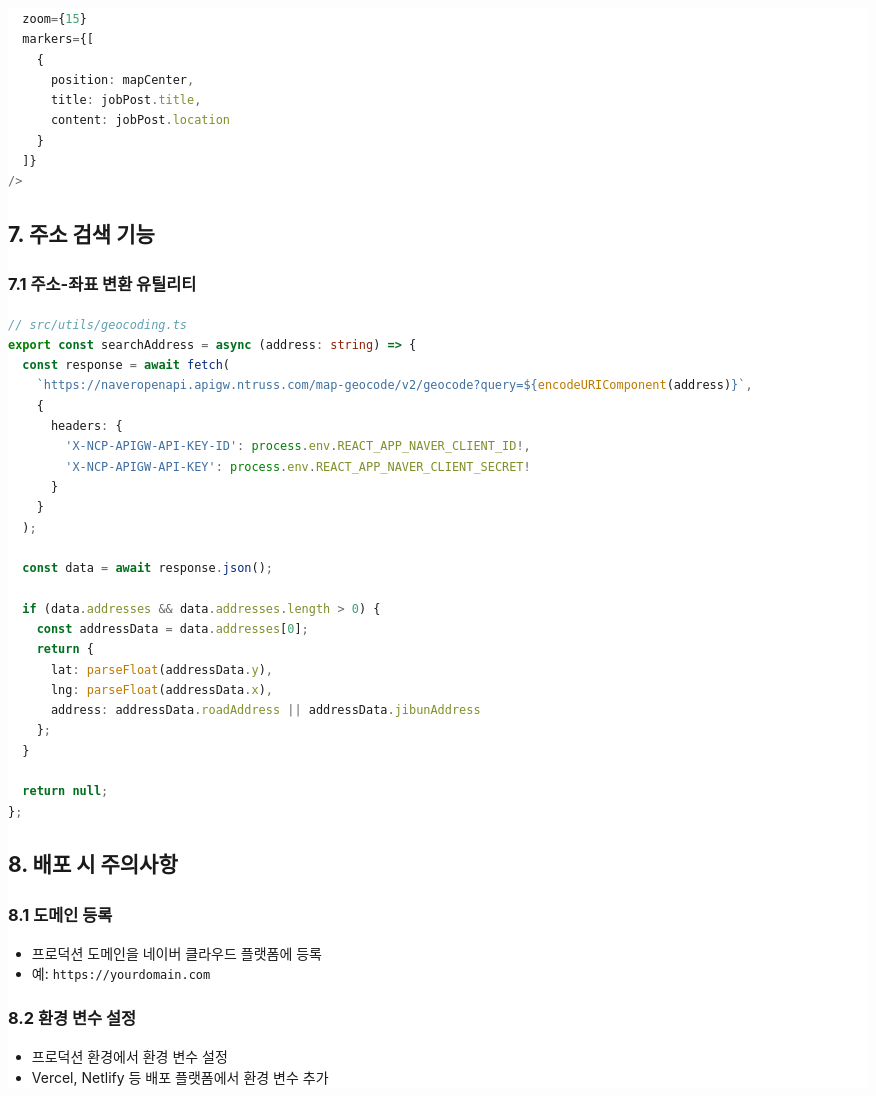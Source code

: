 ```typescript
  zoom={15}
  markers={[
    {
      position: mapCenter,
      title: jobPost.title,
      content: jobPost.location
    }
  ]}
/>
```

## 7. 주소 검색 기능

### 7.1 주소-좌표 변환 유틸리티
```typescript
// src/utils/geocoding.ts
export const searchAddress = async (address: string) => {
  const response = await fetch(
    `https://naveropenapi.apigw.ntruss.com/map-geocode/v2/geocode?query=${encodeURIComponent(address)}`,
    {
      headers: {
        'X-NCP-APIGW-API-KEY-ID': process.env.REACT_APP_NAVER_CLIENT_ID!,
        'X-NCP-APIGW-API-KEY': process.env.REACT_APP_NAVER_CLIENT_SECRET!
      }
    }
  );

  const data = await response.json();
  
  if (data.addresses && data.addresses.length > 0) {
    const addressData = data.addresses[0];
    return {
      lat: parseFloat(addressData.y),
      lng: parseFloat(addressData.x),
      address: addressData.roadAddress || addressData.jibunAddress
    };
  }
  
  return null;
};
```

## 8. 배포 시 주의사항

### 8.1 도메인 등록
- 프로덕션 도메인을 네이버 클라우드 플랫폼에 등록
- 예: `https://yourdomain.com`

### 8.2 환경 변수 설정
- 프로덕션 환경에서 환경 변수 설정
- Vercel, Netlify 등 배포 플랫폼에서 환경 변수 추가
